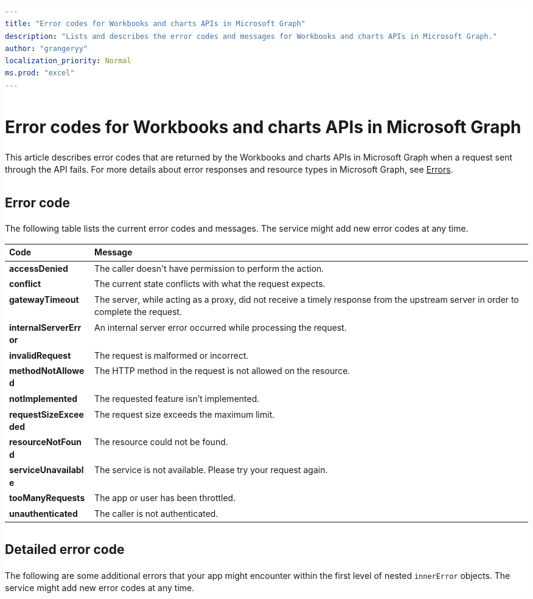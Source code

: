 ```yaml
---
title: "Error codes for Workbooks and charts APIs in Microsoft Graph"
description: "Lists and describes the error codes and messages for Workbooks and charts APIs in Microsoft Graph."
author: "grangeryy"
localization_priority: Normal
ms.prod: "excel"
---
```


# Error codes for Workbooks and charts APIs in Microsoft Graph

This article describes error codes that are returned by the Workbooks and charts APIs in Microsoft Graph when a request sent through the API fails. For more details about error responses and resource types in Microsoft Graph, see [Errors](/concepts/errors.md).

## Error code

The following table lists the current error codes and messages. The service might add new error codes at any time.

| Code                      | Message
|:--------------------------|:--------------
| **accessDenied**      | The caller doesn't have permission to perform the action.
| **conflict**          | The current state conflicts with what the request expects.
| **gatewayTimeout**        | The server, while acting as a proxy, did not receive a timely response from the upstream server in order to complete the request.
| **internalServerError**            | An internal server error occurred while processing the request.
| **invalidRequest**          | The request is malformed or incorrect.
| **methodNotAllowed**        |The HTTP method in the request is not allowed on the resource.
| **notImplemented**          | The requested feature isn’t implemented.
| **requestSizeExceeded**       | The request size exceeds the maximum limit.
| **resourceNotFound**          | The resource could not be found.
| **serviceUnavailable**      | The service is not available. Please try your request again.
| **tooManyRequests**     | The app or user has been throttled.
| **unauthenticated**  | The caller is not authenticated.

## Detailed error code
The following are some additional errors that your app might encounter within the first level of nested `innerError` objects. The service might add new error codes at any time.
